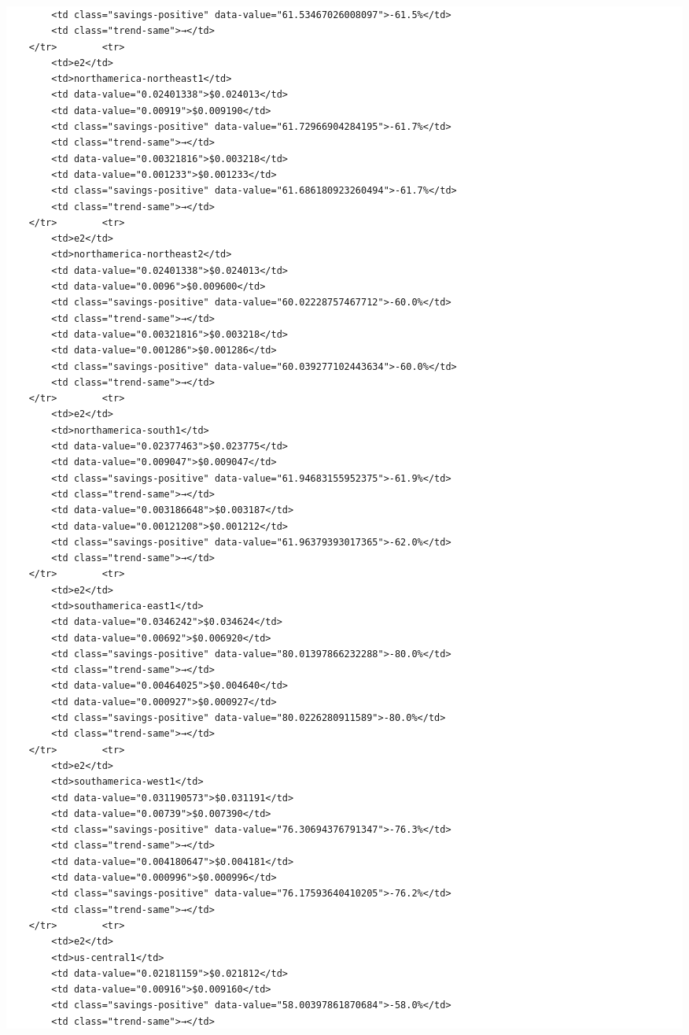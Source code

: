             <td class="savings-positive" data-value="61.53467026008097">-61.5%</td>
            <td class="trend-same">→</td>
        </tr>        <tr>
            <td>e2</td>
            <td>northamerica-northeast1</td>
            <td data-value="0.02401338">$0.024013</td>
            <td data-value="0.00919">$0.009190</td>
            <td class="savings-positive" data-value="61.72966904284195">-61.7%</td>
            <td class="trend-same">→</td>
            <td data-value="0.00321816">$0.003218</td>
            <td data-value="0.001233">$0.001233</td>
            <td class="savings-positive" data-value="61.686180923260494">-61.7%</td>
            <td class="trend-same">→</td>
        </tr>        <tr>
            <td>e2</td>
            <td>northamerica-northeast2</td>
            <td data-value="0.02401338">$0.024013</td>
            <td data-value="0.0096">$0.009600</td>
            <td class="savings-positive" data-value="60.02228757467712">-60.0%</td>
            <td class="trend-same">→</td>
            <td data-value="0.00321816">$0.003218</td>
            <td data-value="0.001286">$0.001286</td>
            <td class="savings-positive" data-value="60.039277102443634">-60.0%</td>
            <td class="trend-same">→</td>
        </tr>        <tr>
            <td>e2</td>
            <td>northamerica-south1</td>
            <td data-value="0.02377463">$0.023775</td>
            <td data-value="0.009047">$0.009047</td>
            <td class="savings-positive" data-value="61.94683155952375">-61.9%</td>
            <td class="trend-same">→</td>
            <td data-value="0.003186648">$0.003187</td>
            <td data-value="0.00121208">$0.001212</td>
            <td class="savings-positive" data-value="61.96379393017365">-62.0%</td>
            <td class="trend-same">→</td>
        </tr>        <tr>
            <td>e2</td>
            <td>southamerica-east1</td>
            <td data-value="0.0346242">$0.034624</td>
            <td data-value="0.00692">$0.006920</td>
            <td class="savings-positive" data-value="80.01397866232288">-80.0%</td>
            <td class="trend-same">→</td>
            <td data-value="0.00464025">$0.004640</td>
            <td data-value="0.000927">$0.000927</td>
            <td class="savings-positive" data-value="80.0226280911589">-80.0%</td>
            <td class="trend-same">→</td>
        </tr>        <tr>
            <td>e2</td>
            <td>southamerica-west1</td>
            <td data-value="0.031190573">$0.031191</td>
            <td data-value="0.00739">$0.007390</td>
            <td class="savings-positive" data-value="76.30694376791347">-76.3%</td>
            <td class="trend-same">→</td>
            <td data-value="0.004180647">$0.004181</td>
            <td data-value="0.000996">$0.000996</td>
            <td class="savings-positive" data-value="76.17593640410205">-76.2%</td>
            <td class="trend-same">→</td>
        </tr>        <tr>
            <td>e2</td>
            <td>us-central1</td>
            <td data-value="0.02181159">$0.021812</td>
            <td data-value="0.00916">$0.009160</td>
            <td class="savings-positive" data-value="58.00397861870684">-58.0%</td>
            <td class="trend-same">→</td>